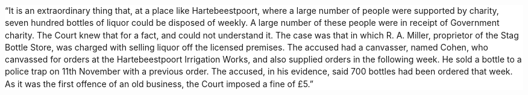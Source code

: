 <block name="quote">&#x201C;It is an extraordinary thing that, at a place like Hartebeestpoort, where a large number of people were supported by charity, seven hundred bottles of liquor could be disposed of weekly. A large number of these people were in receipt of Government charity. The Court knew that for a fact, and could not understand it. The case was that in which R. A. Miller, proprietor of the Stag Bottle Store, was charged with selling liquor off the licensed premises. The accused had a canvasser, named Cohen, who canvassed for orders at the Hartebeestpoort Irrigation Works, and also supplied orders in the following week. He sold a bottle to a police trap on 11th November with a previous order. The accused, in his evidence, said 700 bottles had been ordered that week. As it was the first offence of an old business, the Court imposed a fine of £5.&#x201D;</block>
